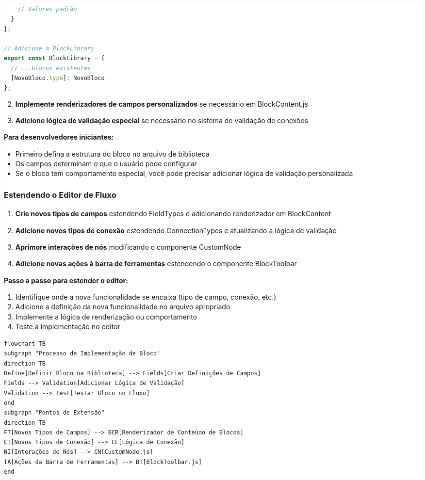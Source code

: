   ```javascript
       // Valores padrão
     }
   };
   
   // Adicione à BlockLibrary
   export const BlockLibrary = {
     // ...blocos existentes
     [NovoBloco.type]: NovoBloco
   };
   ```

2. **Implemente renderizadores de campos personalizados** se necessário em BlockContent.js

3. **Adicione lógica de validação especial** se necessário no sistema de validação de conexões

**Para desenvolvedores iniciantes:**
- Primeiro defina a estrutura do bloco no arquivo de biblioteca
- Os campos determinam o que o usuário pode configurar
- Se o bloco tem comportamento especial, você pode precisar adicionar lógica de validação personalizada

### Estendendo o Editor de Fluxo

1. **Crie novos tipos de campos** estendendo FieldTypes e adicionando renderizador em BlockContent

2. **Adicione novos tipos de conexão** estendendo ConnectionTypes e atualizando a lógica de validação

3. **Aprimore interações de nós** modificando o componente CustomNode

4. **Adicione novas ações à barra de ferramentas** estendendo o componente BlockToolbar

**Passo a passo para estender o editor:**
1. Identifique onde a nova funcionalidade se encaixa (tipo de campo, conexão, etc.)
2. Adicione a definição da nova funcionalidade no arquivo apropriado
3. Implemente a lógica de renderização ou comportamento
4. Teste a implementação no editor

```mermaid
flowchart TB
subgraph "Processo de Implementação de Bloco"
direction TB
Define[Definir Bloco na Biblioteca] --> Fields[Criar Definições de Campos]
Fields --> Validation[Adicionar Lógica de Validação]
Validation --> Test[Testar Bloco no Fluxo]
end
subgraph "Pontos de Extensão"
direction TB
FT[Novos Tipos de Campos] --> BCR[Renderizador de Conteúdo de Blocos]
CT[Novos Tipos de Conexão] --> CL[Lógica de Conexão]
NI[Interações de Nós] --> CN[CustomNode.js]
TA[Ações da Barra de Ferramentas] --> BT[BlockToolbar.js]
end
```
